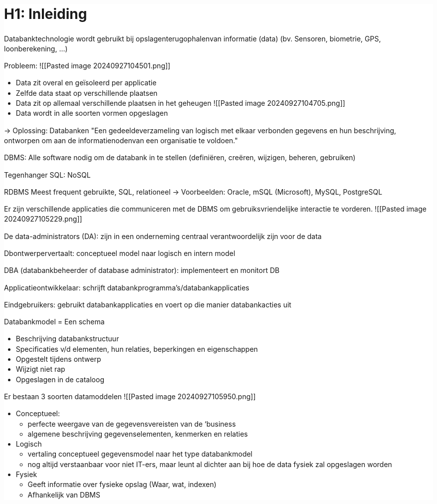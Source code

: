 # H1: Inleiding
Databanktechnologie wordt gebruikt bij opslagenterugophalenvan informatie (data)
(bv. Sensoren, biometrie, GPS, loonberekening, ...)

Probleem:
![[Pasted image 20240927104501.png]]
- Data zit overal en geïsoleerd per applicatie
- Zelfde data staat op verschillende plaatsen
- Data zit op allemaal verschillende plaatsen in het geheugen 
  ![[Pasted image 20240927104705.png]]
- Data wordt in alle soorten vormen opgeslagen


-> Oplossing: Databanken
	"Een gedeeldeverzameling van logisch met elkaar verbonden gegevens en hun beschrijving, ontworpen om aan de informatienodenvan een organisatie te voldoen."

DBMS: Alle software nodig om de databank in te stellen (definiëren, creëren, wijzigen, beheren, gebruiken)

Tegenhanger SQL: NoSQL

RDBMS
Meest frequent gebruikte, SQL, relationeel
-> Voorbeelden: Oracle, mSQL (Microsoft), MySQL, PostgreSQL

Er zijn verschillende applicaties die communiceren met de DBMS om gebruiksvriendelijke interactie te vorderen.
![[Pasted image 20240927105229.png]]

De data-administrators (DA): zijn in een onderneming centraal verantwoordelijk zijn voor de data

Dbontwerpervertaalt: conceptueel model naar logisch en intern model

DBA (databankbeheerder of database administrator): implementeert en monitort DB

Applicatieontwikkelaar: schrijft databankprogramma’s/databankapplicaties 

Eindgebruikers: gebruikt databankapplicaties en voert op die manier databankacties uit

Databankmodel = Een schema
- Beschrijving databankstructuur
- Specificaties v/d elementen, hun relaties, beperkingen en eigenschappen
- Opgestelt tijdens ontwerp
- Wijzigt niet rap
- Opgeslagen in de cataloog

Er bestaan 3 soorten datamoddelen
![[Pasted image 20240927105950.png]]

- Conceptueel: 
	- perfecte weergave van de gegevensvereisten van de ‘business
	- algemene beschrijving gegevenselementen, kenmerken en relaties
- Logisch
	- vertaling conceptueel gegevensmodel naar het type databankmodel
	- nog altijd verstaanbaar voor niet IT-ers, maar leunt al dichter aan bij hoe de data fysiek zal opgeslagen worden
- Fysiek
	- Geeft informatie over fysieke opslag (Waar, wat, indexen)
	- Afhankelijk van DBMS
